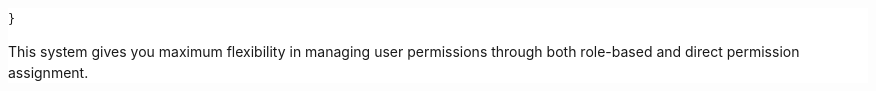 ```php
}
```

This system gives you maximum flexibility in managing user permissions through both role-based and direct permission assignment.